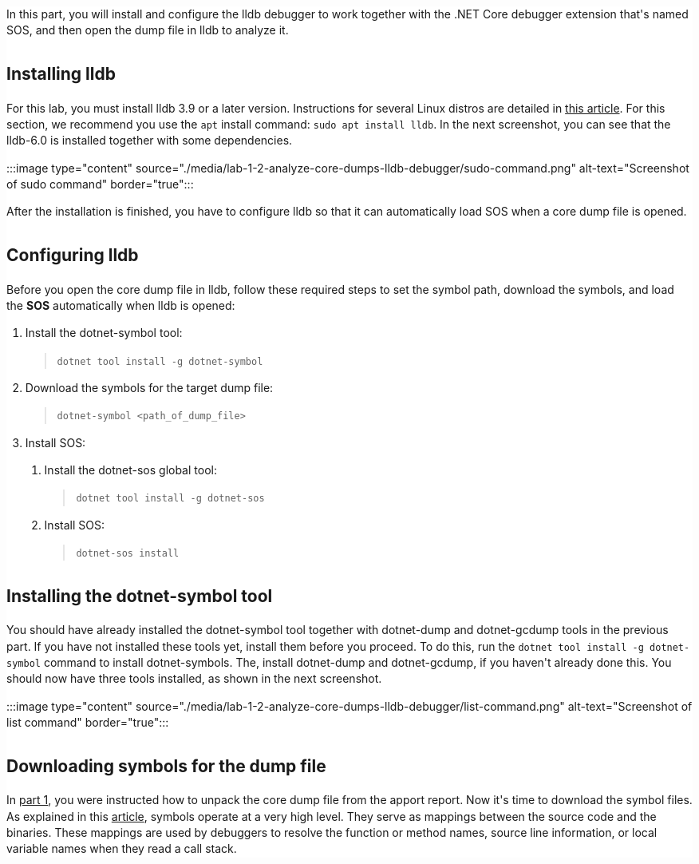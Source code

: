 In this part, you will install and configure the lldb debugger to work together with the .NET Core debugger extension that's named SOS, and then open the dump file in lldb to analyze it.

## Installing lldb

For this lab, you must install lldb 3.9 or a later version. Instructions for several Linux distros are detailed in [this article](https://github.com/dotnet/diagnostics/blob/main/documentation/lldb/linux-instructions.md). For this section, we recommend you use the `apt` install command: `sudo apt install lldb`. In the next screenshot, you can see that the lldb-6.0 is installed together with some dependencies.

:::image type="content" source="./media/lab-1-2-analyze-core-dumps-lldb-debugger/sudo-command.png" alt-text="Screenshot of sudo command" border="true":::

After the installation is finished, you have to configure lldb so that it can automatically load SOS when a core dump file is opened.

## Configuring lldb

Before you open the core dump file in lldb, follow these required steps to set the symbol path, download the symbols, and load the **SOS** automatically when lldb is opened:

1. Install the dotnet-symbol tool:

   > `dotnet tool install -g dotnet-symbol`

1. Download the symbols for the target dump file:

   > `dotnet-symbol <path_of_dump_file>`

1. Install SOS:

    1. Install the dotnet-sos global tool:
  
       > `dotnet tool install -g dotnet-sos`

    2. Install SOS:
  
       > `dotnet-sos install`

## Installing the dotnet-symbol tool

You should have already installed the dotnet-symbol tool together with dotnet-dump and dotnet-gcdump tools in the previous part. If you have not installed these tools yet, install them before you proceed. To do this, run the `dotnet tool install -g dotnet-symbol` command to install dotnet-symbols. The, install dotnet-dump and dotnet-gcdump, if you haven't already done this. You should now have three tools installed, as shown in the next screenshot.

:::image type="content" source="./media/lab-1-2-analyze-core-dumps-lldb-debugger/list-command.png" alt-text="Screenshot of list command" border="true":::

## Downloading symbols for the dump file

In [part 1](lab-1-1-reproduce-troubleshoot.md), you were instructed how to unpack the core dump file from the apport report. Now it's time to download the symbol files. As explained in this [article](/dotnet/core/diagnostics/symbols), symbols operate at a very high level. They serve as mappings between the source code and the binaries. These mappings are used by debuggers to resolve the function or method names, source line information, or local variable names when they read a call stack.
